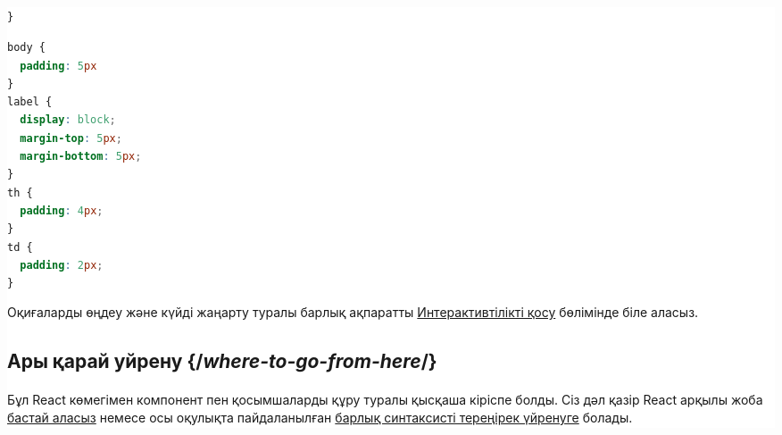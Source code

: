 ```jsx src/App.js
}
```

```css
body {
  padding: 5px
}
label {
  display: block;
  margin-top: 5px;
  margin-bottom: 5px;
}
th {
  padding: 4px;
}
td {
  padding: 2px;
}
```

</Sandpack>

Оқиғаларды өңдеу және күйді жаңарту туралы барлық ақпаратты [Интерактивтілікті қосу](/learn/adding-interactivity) бөлімінде біле аласыз.

## Ары қарай уйрену {/*where-to-go-from-here*/}

Бұл React көмегімен компонент пен қосымшаларды құру туралы қысқаша кіріспе болды. Сіз дәл қазір React арқылы жоба [бастай аласыз](/learn/installation) немесе осы оқулықта пайдаланылған [барлық синтаксисті тереңірек үйренуге](/learn/describing-the-ui) болады.
